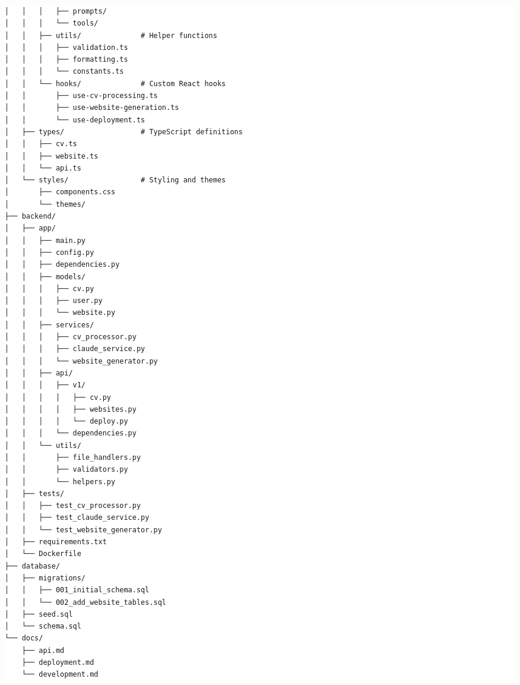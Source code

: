 ```
│   │   │   ├── prompts/
│   │   │   └── tools/
│   │   ├── utils/              # Helper functions
│   │   │   ├── validation.ts
│   │   │   ├── formatting.ts
│   │   │   └── constants.ts
│   │   └── hooks/              # Custom React hooks
│   │       ├── use-cv-processing.ts
│   │       ├── use-website-generation.ts
│   │       └── use-deployment.ts
│   ├── types/                  # TypeScript definitions
│   │   ├── cv.ts
│   │   ├── website.ts
│   │   └── api.ts
│   └── styles/                 # Styling and themes
│       ├── components.css
│       └── themes/
├── backend/
│   ├── app/
│   │   ├── main.py
│   │   ├── config.py
│   │   ├── dependencies.py
│   │   ├── models/
│   │   │   ├── cv.py
│   │   │   ├── user.py
│   │   │   └── website.py
│   │   ├── services/
│   │   │   ├── cv_processor.py
│   │   │   ├── claude_service.py
│   │   │   └── website_generator.py
│   │   ├── api/
│   │   │   ├── v1/
│   │   │   │   ├── cv.py
│   │   │   │   ├── websites.py
│   │   │   │   └── deploy.py
│   │   │   └── dependencies.py
│   │   └── utils/
│   │       ├── file_handlers.py
│   │       ├── validators.py
│   │       └── helpers.py
│   ├── tests/
│   │   ├── test_cv_processor.py
│   │   ├── test_claude_service.py
│   │   └── test_website_generator.py
│   ├── requirements.txt
│   └── Dockerfile
├── database/
│   ├── migrations/
│   │   ├── 001_initial_schema.sql
│   │   └── 002_add_website_tables.sql
│   ├── seed.sql
│   └── schema.sql
└── docs/
    ├── api.md
    ├── deployment.md
    └── development.md
```
